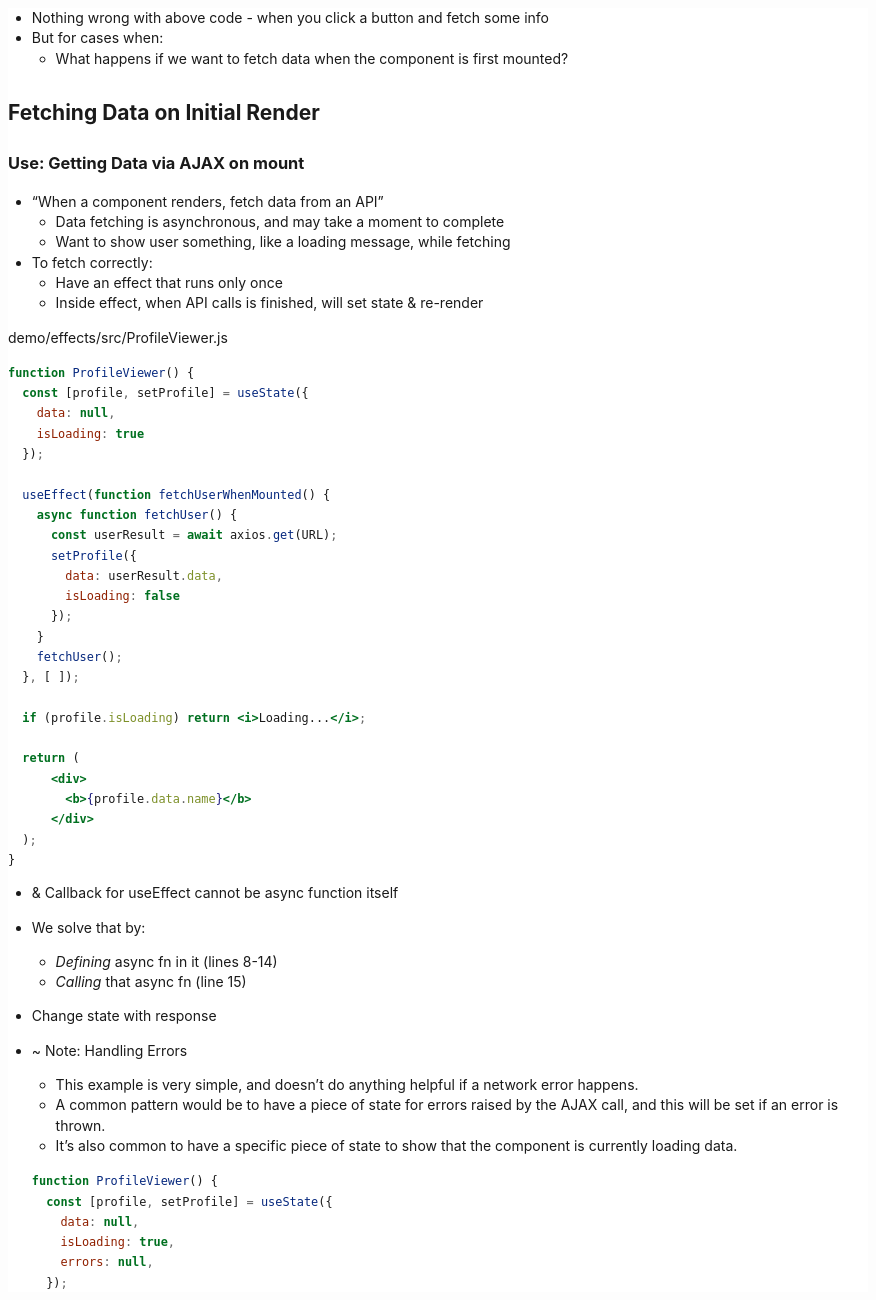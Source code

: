 
- Nothing wrong with above code - when you click a button and fetch some info
- But for cases when:
	- What happens if we want to fetch data when the component is first mounted?

## Fetching Data on Initial Render

### Use: Getting Data via AJAX on mount

- “When a component renders, fetch data from an API”
    - Data fetching is asynchronous, and may take a moment to complete
    - Want to show user something, like a loading message, while fetching
- To fetch correctly:
    - Have an effect that runs only once
    - Inside effect, when API calls is finished, will set state & re-render

demo/effects/src/ProfileViewer.js
```jsx nums {7-8, 15}
function ProfileViewer() {
  const [profile, setProfile] = useState({
    data: null,
    isLoading: true
  });

  useEffect(function fetchUserWhenMounted() {
    async function fetchUser() {
      const userResult = await axios.get(URL);
      setProfile({
        data: userResult.data,
        isLoading: false
      });
    }
    fetchUser();
  }, [ ]);

  if (profile.isLoading) return <i>Loading...</i>;

  return (
      <div>
        <b>{profile.data.name}</b>
      </div>
  );
}
```

- & Callback for useEffect cannot be async function itself
- We solve that by:
    - _Defining_ async fn in it (lines 8-14)
    - _Calling_ that async fn (line 15)
- Change state with response

- ~ Note: Handling Errors
	- This example is very simple, and doesn’t do anything helpful if a network error happens.
	- A common pattern would be to have a piece of state for errors raised by the AJAX call, and this will be set if an error is thrown.
	- It’s also common to have a specific piece of state to show that the component is currently loading data.
	```jsx nums {4-5, 17, 20-21, 29}
	function ProfileViewer() {
	  const [profile, setProfile] = useState({
	    data: null,
	    isLoading: true,
	    errors: null,
	  });
	